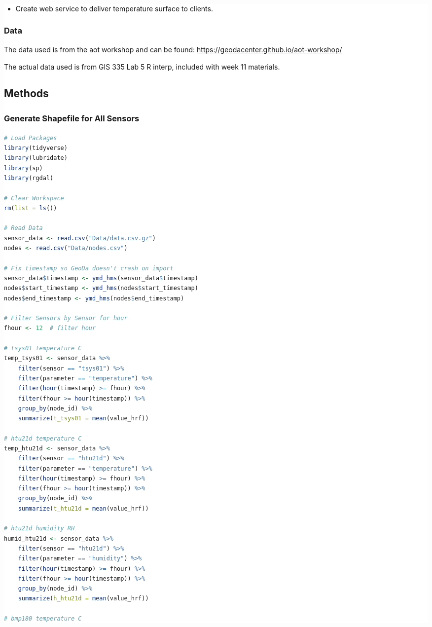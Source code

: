 -   Create web service to deliver temperature surface to clients.

### Data

The data used is from the aot workshop and can be found:
<https://geodacenter.github.io/aot-workshop/>

The actual data used is from GIS 335 Lab 5 R interp, included with week
11 materials.

## Methods

### Generate Shapefile for All Sensors

``` r
# Load Packages
library(tidyverse)
library(lubridate)
library(sp)
library(rgdal)

# Clear Workspace
rm(list = ls())

# Read Data
sensor_data <- read.csv("Data/data.csv.gz")
nodes <- read.csv("Data/nodes.csv")

# Fix timestamp so GeoDa doesn't crash on import
sensor_data$timestamp <- ymd_hms(sensor_data$timestamp)
nodes$start_timestamp <- ymd_hms(nodes$start_timestamp)
nodes$end_timestamp <- ymd_hms(nodes$end_timestamp)

# Filter Sensors by Sensor for hour
fhour <- 12  # filter hour

# tsys01 temperature C
temp_tsys01 <- sensor_data %>%
    filter(sensor == "tsys01") %>%
    filter(parameter == "temperature") %>%
    filter(hour(timestamp) >= fhour) %>%
    filter(fhour >= hour(timestamp)) %>%
    group_by(node_id) %>%
    summarize(t_tsys01 = mean(value_hrf))

# htu21d temperature C
temp_htu21d <- sensor_data %>%
    filter(sensor == "htu21d") %>%
    filter(parameter == "temperature") %>%
    filter(hour(timestamp) >= fhour) %>%
    filter(fhour >= hour(timestamp)) %>%
    group_by(node_id) %>%
    summarize(t_htu21d = mean(value_hrf))

# htu21d humidity RH
humid_htu21d <- sensor_data %>%
    filter(sensor == "htu21d") %>%
    filter(parameter == "humidity") %>%
    filter(hour(timestamp) >= fhour) %>%
    filter(fhour >= hour(timestamp)) %>%
    group_by(node_id) %>%
    summarize(h_htu21d = mean(value_hrf))

# bmp180 temperature C
```